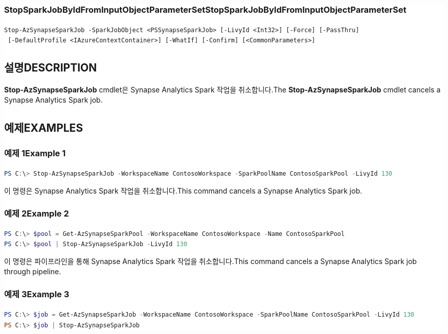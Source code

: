 ### <span data-ttu-id="1150d-107">StopSparkJobByIdFromInputObjectParameterSet</span><span class="sxs-lookup"><span data-stu-id="1150d-107">StopSparkJobByIdFromInputObjectParameterSet</span></span>
```
Stop-AzSynapseSparkJob -SparkJobObject <PSSynapseSparkJob> [-LivyId <Int32>] [-Force] [-PassThru]
 [-DefaultProfile <IAzureContextContainer>] [-WhatIf] [-Confirm] [<CommonParameters>]
```

## <span data-ttu-id="1150d-108">설명</span><span class="sxs-lookup"><span data-stu-id="1150d-108">DESCRIPTION</span></span>
<span data-ttu-id="1150d-109">**Stop-AzSynapseSparkJob** cmdlet은 Synapse Analytics Spark 작업을 취소합니다.</span><span class="sxs-lookup"><span data-stu-id="1150d-109">The **Stop-AzSynapseSparkJob** cmdlet cancels a Synapse Analytics Spark job.</span></span>

## <span data-ttu-id="1150d-110">예제</span><span class="sxs-lookup"><span data-stu-id="1150d-110">EXAMPLES</span></span>

### <span data-ttu-id="1150d-111">예제 1</span><span class="sxs-lookup"><span data-stu-id="1150d-111">Example 1</span></span>
```powershell
PS C:\> Stop-AzSynapseSparkJob -WorkspaceName ContosoWorkspace -SparkPoolName ContosoSparkPool -LivyId 130
```

<span data-ttu-id="1150d-112">이 명령은 Synapse Analytics Spark 작업을 취소합니다.</span><span class="sxs-lookup"><span data-stu-id="1150d-112">This command cancels a Synapse Analytics Spark job.</span></span>

### <span data-ttu-id="1150d-113">예제 2</span><span class="sxs-lookup"><span data-stu-id="1150d-113">Example 2</span></span>
```powershell
PS C:\> $pool = Get-AzSynapseSparkPool -WorkspaceName ContosoWorkspace -Name ContosoSparkPool
PS C:\> $pool | Stop-AzSynapseSparkJob -LivyId 130
```

<span data-ttu-id="1150d-114">이 명령은 파이프라인을 통해 Synapse Analytics Spark 작업을 취소합니다.</span><span class="sxs-lookup"><span data-stu-id="1150d-114">This command cancels a Synapse Analytics Spark job through pipeline.</span></span>

### <span data-ttu-id="1150d-115">예제 3</span><span class="sxs-lookup"><span data-stu-id="1150d-115">Example 3</span></span>
```powershell
PS C:\> $job = Get-AzSynapseSparkJob -WorkspaceName ContosoWorkspace -SparkPoolName ContosoSparkPool -LivyId 130
PS C:\> $job | Stop-AzSynapseSparkJob
```
